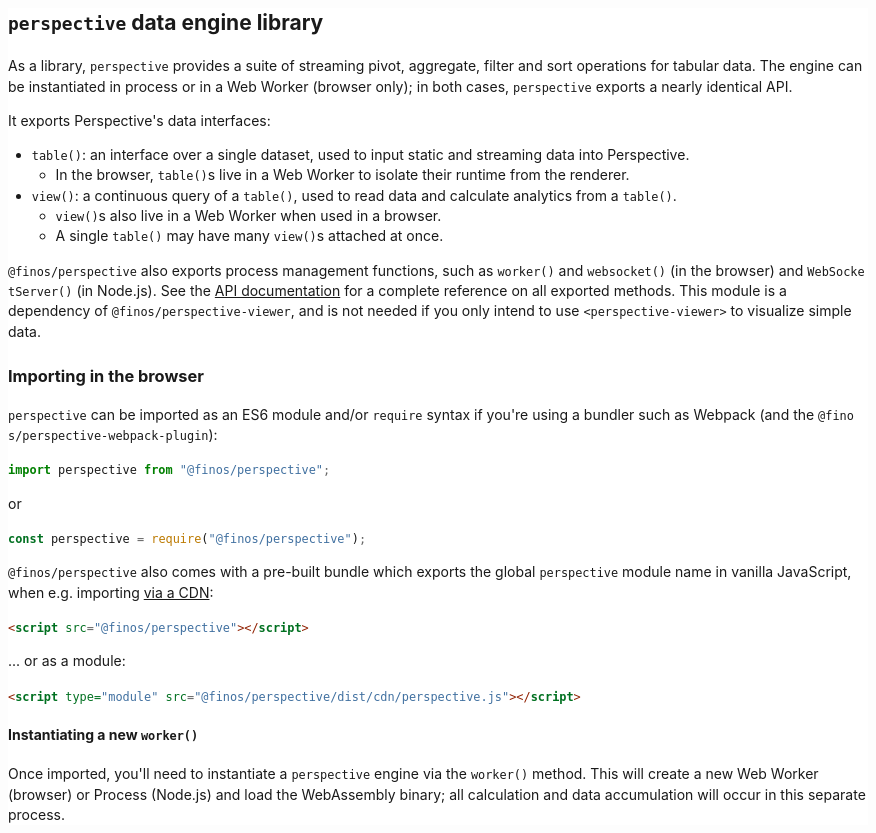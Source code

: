 ## `perspective` data engine library

As a library, `perspective` provides a suite of streaming pivot, aggregate,
filter and sort operations for tabular data. The engine can be instantiated in
process or in a Web Worker (browser only); in both cases, `perspective` exports
a nearly identical API.

It exports Perspective's data interfaces:

-   `table()`: an interface over a single dataset, used to input static and
    streaming data into Perspective.
    -   In the browser, `table()`s live in a Web Worker to isolate their runtime
        from the renderer.
-   `view()`: a continuous query of a `table()`, used to read data and calculate
    analytics from a `table()`.
    -   `view()`s also live in a Web Worker when used in a browser.
    -   A single `table()` may have many `view()`s attached at once.

`@finos/perspective` also exports process management functions, such as
`worker()` and `websocket()` (in the browser) and `WebSocketServer()` (in
Node.js). See the [API documentation](/obj/perspective.md) for a complete
reference on all exported methods. This module is a dependency of
`@finos/perspective-viewer`, and is not needed if you only intend to use
`<perspective-viewer>` to visualize simple data.

### Importing in the browser

`perspective` can be imported as an ES6 module and/or `require` syntax if you're
using a bundler such as Webpack (and the `@finos/perspective-webpack-plugin`):

```javascript
import perspective from "@finos/perspective";
```

or

```javascript
const perspective = require("@finos/perspective");
```

`@finos/perspective` also comes with a pre-built bundle which exports the global
`perspective` module name in vanilla JavaScript, when e.g. importing
[via a CDN](#from-cdn):

```html
<script src="@finos/perspective"></script>
```

... or as a module:

```html
<script type="module" src="@finos/perspective/dist/cdn/perspective.js"></script>
```

#### Instantiating a new `worker()`

Once imported, you'll need to instantiate a `perspective` engine via the
`worker()` method. This will create a new Web Worker (browser) or Process
(Node.js) and load the WebAssembly binary; all calculation and data accumulation
will occur in this separate process.

